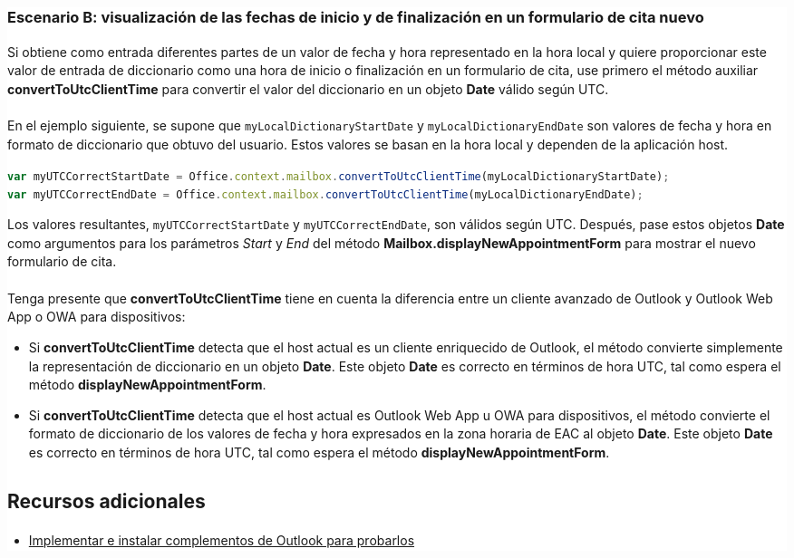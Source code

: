 
### <a name="scenario-b:-displaying-start-and-end-dates-in-a-new-appointment-form"></a>Escenario B: visualización de las fechas de inicio y de finalización en un formulario de cita nuevo

Si obtiene como entrada diferentes partes de un valor de fecha y hora representado en la hora local y quiere proporcionar este valor de entrada de diccionario como una hora de inicio o finalización en un formulario de cita, use primero el método auxiliar **convertToUtcClientTime** para convertir el valor del diccionario en un objeto **Date** válido según UTC.<br/><br/>En el ejemplo siguiente, se supone que `myLocalDictionaryStartDate` y `myLocalDictionaryEndDate` son valores de fecha y hora en formato de diccionario que obtuvo del usuario. Estos valores se basan en la hora local y dependen de la aplicación host.

```js
var myUTCCorrectStartDate = Office.context.mailbox.convertToUtcClientTime(myLocalDictionaryStartDate);
var myUTCCorrectEndDate = Office.context.mailbox.convertToUtcClientTime(myLocalDictionaryEndDate);

```

Los valores resultantes, `myUTCCorrectStartDate` y `myUTCCorrectEndDate`, son válidos según UTC. Después, pase estos objetos **Date** como argumentos para los parámetros _Start_ y _End_ del método **Mailbox.displayNewAppointmentForm** para mostrar el nuevo formulario de cita.<br/><br/>
Tenga presente que **convertToUtcClientTime** tiene en cuenta la diferencia entre un cliente avanzado de Outlook y Outlook Web App o OWA para dispositivos:


- Si  **convertToUtcClientTime** detecta que el host actual es un cliente enriquecido de Outlook, el método convierte simplemente la representación de diccionario en un objeto **Date**. Este objeto  **Date** es correcto en términos de hora UTC, tal como espera el método **displayNewAppointmentForm**.
    
- Si  **convertToUtcClientTime** detecta que el host actual es Outlook Web App u OWA para dispositivos, el método convierte el formato de diccionario de los valores de fecha y hora expresados en la zona horaria de EAC al objeto **Date**. Este objeto  **Date** es correcto en términos de hora UTC, tal como espera el método **displayNewAppointmentForm**.
    

## <a name="additional-resources"></a>Recursos adicionales



- [Implementar e instalar complementos de Outlook para probarlos](../outlook/testing-and-tips.md)
    


